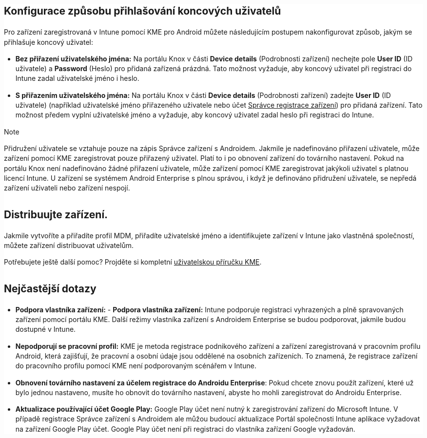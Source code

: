 ## <a name="configure-how-end-users-sign-in"></a>Konfigurace způsobu přihlašování koncových uživatelů

Pro zařízení zaregistrovaná v Intune pomocí KME pro Android můžete následujícím postupem nakonfigurovat způsob, jakým se přihlašuje koncový uživatel:

- **Bez přiřazení uživatelského jména:** Na portálu Knox v části **Device details** (Podrobnosti zařízení) nechejte pole **User ID** (ID uživatele) a **Password** (Heslo) pro přidaná zařízená prázdná. Tato možnost vyžaduje, aby koncový uživatel při registraci do Intune zadal uživatelské jméno i heslo.

- **S přiřazením uživatelského jména:** Na portálu Knox v části **Device details** (Podrobnosti zařízení) zadejte **User ID** (ID uživatele) (například uživatelské jméno přiřazeného uživatele nebo účet [Správce registrace zařízení](device-enrollment-manager-enroll.md)) pro přidaná zařízení. Tato možnost předem vyplní uživatelské jméno a vyžaduje, aby koncový uživatel zadal heslo při registraci do Intune.

> [!NOTE]
>
>Přidružení uživatele se vztahuje pouze na zápis Správce zařízení s Androidem. Jakmile je nadefinováno přiřazení uživatele, může zařízení pomocí KME zaregistrovat pouze přiřazený uživatel. Platí to i po obnovení zařízení do továrního nastavení. Pokud na portálu Knox není nadefinováno žádné přiřazení uživatele, může zařízení pomocí KME zaregistrovat jakýkoli uživatel s platnou licencí Intune.
>U zařízení se systémem Android Enterprise s plnou správou, i když je definováno přidružení uživatele, se nepředá zařízení uživateli nebo zařízení nespojí.
>

## <a name="distribute-devices"></a>Distribuujte zařízení.

Jakmile vytvoříte a přiřadíte profil MDM, přiřadíte uživatelské jméno a identifikujete zařízení v Intune jako vlastněná společností, můžete zařízení distribuovat uživatelům.

Potřebujete ještě další pomoc? Projděte si kompletní [uživatelskou příručku KME](https://docs.samsungknox.com/KME-Getting-Started/Content/get-started.htm).

## <a name="frequently-asked-questions"></a>Nejčastější dotazy

- **Podpora vlastníka zařízení:**  -  **Podpora vlastníka zařízení:** Intune podporuje registraci vyhrazených a plně spravovaných zařízení pomocí portálu KME. Další režimy vlastníka zařízení s Androidem Enterprise se budou podporovat, jakmile budou dostupné v Intune.

- **Nepodporují se pracovní profil:** KME je metoda registrace podnikového zařízení a zařízení zaregistrovaná v pracovním profilu Android, která zajišťují, že pracovní a osobní údaje jsou oddělené na osobních zařízeních. To znamená, že registrace zařízení do pracovního profilu pomocí KME není podporovaným scénářem v Intune.

- **Obnovení továrního nastavení za účelem registrace do Androidu Enterprise**: Pokud chcete znovu použít zařízení, které už bylo jednou nastaveno, musíte ho obnovit do továrního nastavení, abyste ho mohli zaregistrovat do Androidu Enterprise.

- **Aktualizace používající účet Google Play:** Google Play účet není nutný k zaregistrování zařízení do Microsoft Intune. V případě registrace Správce zařízení s Androidem ale můžou budoucí aktualizace Portál společnosti Intune aplikace vyžadovat na zařízení Google Play účet. Google Play účet není při registraci do vlastníka zařízení Google vyžadován.
